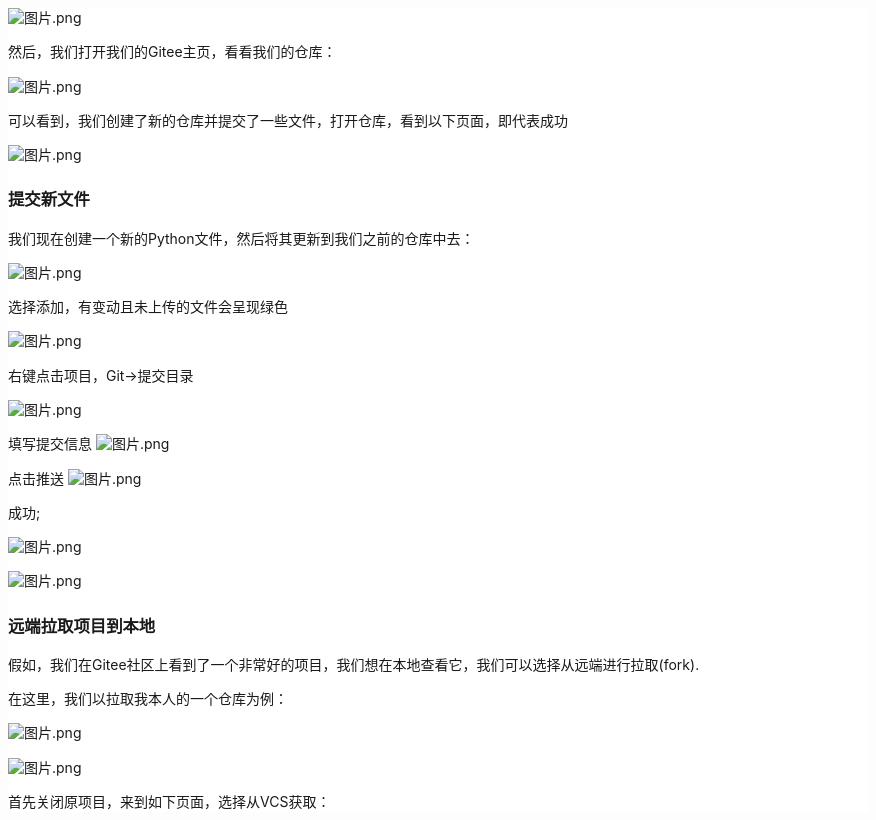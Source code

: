 ![图片.png](https://images.gitee.com/uploads/images/2021/1231/125332_5fd346c4_8583917.png)

然后，我们打开我们的Gitee主页，看看我们的仓库：

![图片.png](https://images.gitee.com/uploads/images/2021/1231/125408_f1e19767_8583917.png)

可以看到，我们创建了新的仓库并提交了一些文件，打开仓库，看到以下页面，即代表成功

![图片.png](https://images.gitee.com/uploads/images/2021/1231/125447_7bac2935_8583917.png)

### 提交新文件

我们现在创建一个新的Python文件，然后将其更新到我们之前的仓库中去：


 ![图片.png](https://images.gitee.com/uploads/images/2021/1231/125727_fdfd1393_8583917.png)

选择添加，有变动且未上传的文件会呈现绿色


 ![图片.png](https://images.gitee.com/uploads/images/2021/1231/125742_5db26f96_8583917.png)

右键点击项目，Git->提交目录


 ![图片.png](https://images.gitee.com/uploads/images/2021/1231/130001_e1aa71df_8583917.png)

填写提交信息
![图片.png](https://images.gitee.com/uploads/images/2021/1231/130104_f2f7781b_8583917.png)

点击推送
![图片.png](https://images.gitee.com/uploads/images/2021/1231/130126_552ff976_8583917.png)

成功;


 ![图片.png](https://images.gitee.com/uploads/images/2021/1231/130152_8dde6e95_8583917.png)


 ![图片.png](https://images.gitee.com/uploads/images/2021/1231/130208_2282c5b8_8583917.png)

### 远端拉取项目到本地

假如，我们在Gitee社区上看到了一个非常好的项目，我们想在本地查看它，我们可以选择从远端进行拉取(fork).

在这里，我们以拉取我本人的一个仓库为例：


 ![图片.png](https://images.gitee.com/uploads/images/2021/1231/130941_e692b9a0_8583917.png)


 ![图片.png](https://images.gitee.com/uploads/images/2021/1231/130937_a6f335c6_8583917.png)


首先关闭原项目，来到如下页面，选择从VCS获取：
